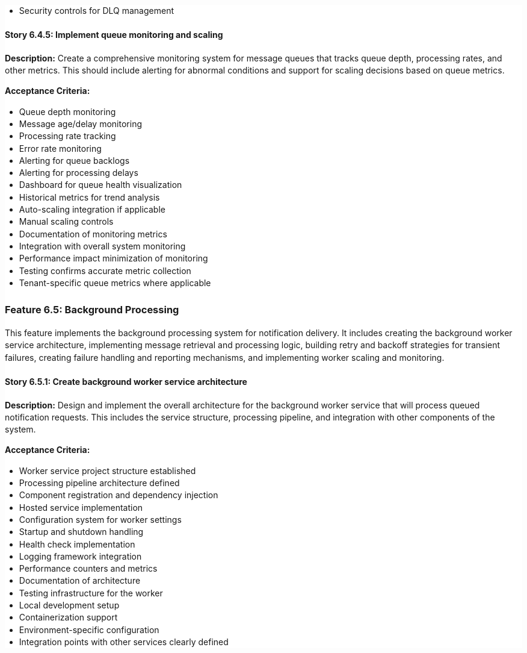 - Security controls for DLQ management

#### Story 6.4.5: Implement queue monitoring and scaling

**Description:**
Create a comprehensive monitoring system for message queues that tracks queue depth, processing rates, and other metrics. This should include alerting for abnormal conditions and support for scaling decisions based on queue metrics.

**Acceptance Criteria:**
- Queue depth monitoring
- Message age/delay monitoring
- Processing rate tracking
- Error rate monitoring
- Alerting for queue backlogs
- Alerting for processing delays
- Dashboard for queue health visualization
- Historical metrics for trend analysis
- Auto-scaling integration if applicable
- Manual scaling controls
- Documentation of monitoring metrics
- Integration with overall system monitoring
- Performance impact minimization of monitoring
- Testing confirms accurate metric collection
- Tenant-specific queue metrics where applicable

### Feature 6.5: Background Processing
This feature implements the background processing system for notification delivery. It includes creating the background worker service architecture, implementing message retrieval and processing logic, building retry and backoff strategies for transient failures, creating failure handling and reporting mechanisms, and implementing worker scaling and monitoring.

#### Story 6.5.1: Create background worker service architecture

**Description:**
Design and implement the overall architecture for the background worker service that will process queued notification requests. This includes the service structure, processing pipeline, and integration with other components of the system.

**Acceptance Criteria:**
- Worker service project structure established
- Processing pipeline architecture defined
- Component registration and dependency injection
- Hosted service implementation
- Configuration system for worker settings
- Startup and shutdown handling
- Health check implementation
- Logging framework integration
- Performance counters and metrics
- Documentation of architecture
- Testing infrastructure for the worker
- Local development setup
- Containerization support
- Environment-specific configuration
- Integration points with other services clearly defined
